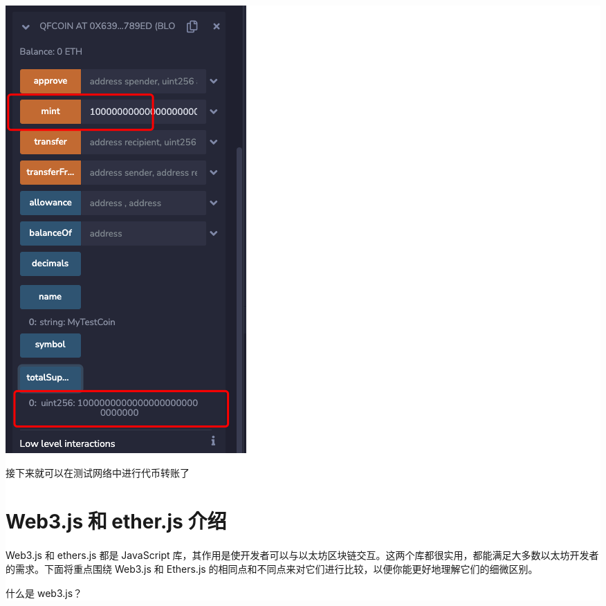 ![image-20221212214355382](assets/image-20221212214355382.png)

接下来就可以在测试网络中进行代币转账了

# Web3.js 和 ether.js 介绍

Web3.js 和 ethers.js 都是 JavaScript 库，其作用是使开发者可以与以太坊区块链交互。这两个库都很实用，都能满足大多数以太坊开发者的需求。下面将重点围绕 Web3.js 和 Ethers.js 的相同点和不同点来对它们进行比较，以便你能更好地理解它们的细微区别。

 什么是 web3.js？ 

